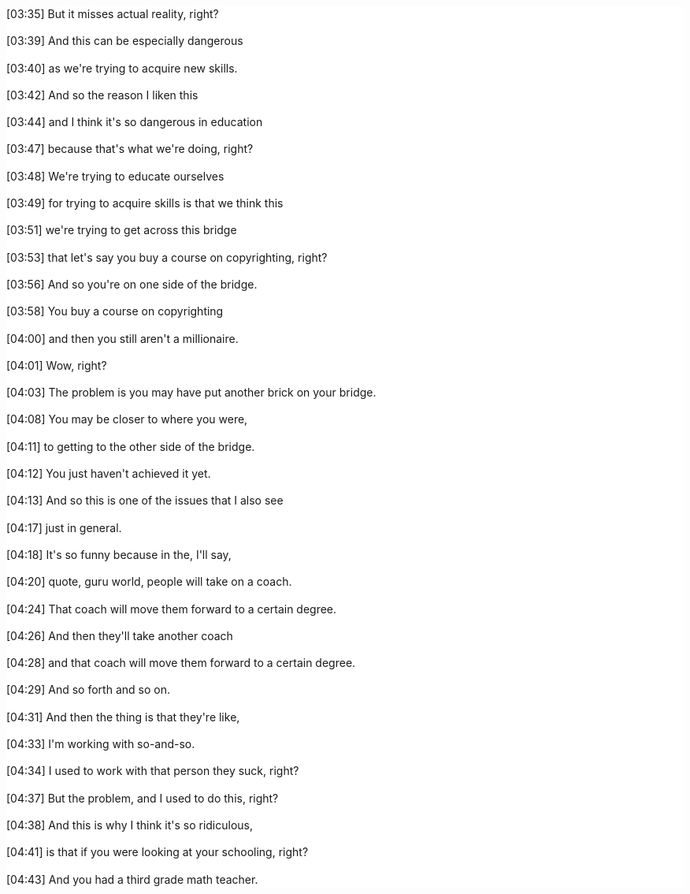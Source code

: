 [03:35] But it misses actual reality, right?

[03:39] And this can be especially dangerous

[03:40] as we're trying to acquire new skills.

[03:42] And so the reason I liken this

[03:44] and I think it's so dangerous in education

[03:47] because that's what we're doing, right?

[03:48] We're trying to educate ourselves

[03:49] for trying to acquire skills is that we think this

[03:51] we're trying to get across this bridge

[03:53] that let's say you buy a course on copyrighting, right?

[03:56] And so you're on one side of the bridge.

[03:58] You buy a course on copyrighting

[04:00] and then you still aren't a millionaire.

[04:01] Wow, right?

[04:03] The problem is you may have put another brick on your bridge.

[04:08] You may be closer to where you were,

[04:11] to getting to the other side of the bridge.

[04:12] You just haven't achieved it yet.

[04:13] And so this is one of the issues that I also see

[04:17] just in general.

[04:18] It's so funny because in the, I'll say,

[04:20] quote, guru world, people will take on a coach.

[04:24] That coach will move them forward to a certain degree.

[04:26] And then they'll take another coach

[04:28] and that coach will move them forward to a certain degree.

[04:29] And so forth and so on.

[04:31] And then the thing is that they're like,

[04:33] I'm working with so-and-so.

[04:34] I used to work with that person they suck, right?

[04:37] But the problem, and I used to do this, right?

[04:38] And this is why I think it's so ridiculous,

[04:41] is that if you were looking at your schooling, right?

[04:43] And you had a third grade math teacher.
